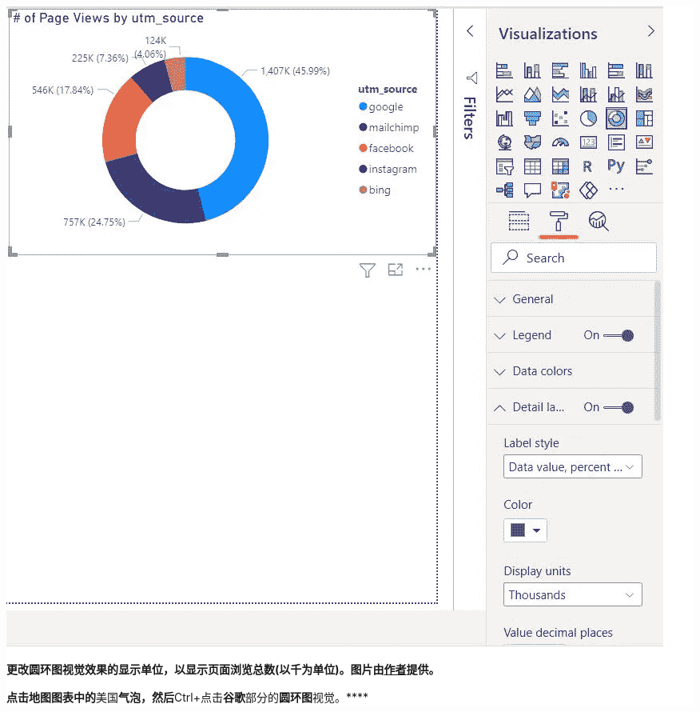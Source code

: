 **![](img/68bbf10d99bbc44f655fb9869d095d50.png)**

**更改圆环图视觉效果的显示单位，以显示页面浏览总数(以千为单位)。图片由[作者](https://nathancheng-data.medium.com/)提供。**

**点击地图图表中的**美国**气泡，然后**Ctrl+点击**谷歌**部分的**圆环图**视觉。****
